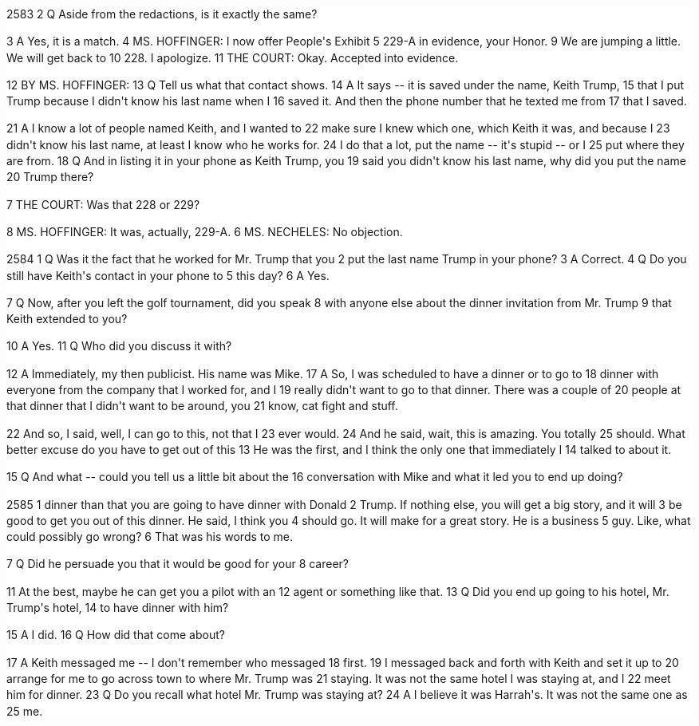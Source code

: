 2583 2 Q Aside from the redactions, is it exactly the same?

3 A Yes, it is a match. 4 MS. HOFFINGER: I now offer People's Exhibit 5 229-A in evidence, your Honor. 9 We are jumping a little. We will get back to 10 228. I apologize. 11 THE COURT: Okay. Accepted into evidence.

12 BY MS. HOFFINGER:
13 Q Tell us what that contact shows. 14 A It says -- it is saved under the name, Keith Trump, 15 that I put Trump because I didn't know his last name when I 16 saved it. And then the phone number that he texted me from 17 that I saved.

21 A I know a lot of people named Keith, and I wanted to 22 make sure I knew which one, which Keith it was, and because I
23 didn't know his last name, at least I know who he works for. 24 I do that a lot, put the name -- it's stupid -- or I 25 put where they are from. 18 Q And in listing it in your phone as Keith Trump, you 19 said you didn't know his last name, why did you put the name 20 Trump there?

7 THE COURT: Was that 228 or 229?

8 MS. HOFFINGER: It was, actually, 229-A. 6 MS. NECHELES: No objection.

2584 1 Q Was it the fact that he worked for Mr. Trump that you 2 put the last name Trump in your phone? 3 A Correct. 4 Q Do you still have Keith's contact in your phone to 5 this day? 6 A Yes.

7 Q Now, after you left the golf tournament, did you speak 8 with anyone else about the dinner invitation from Mr. Trump 9 that Keith extended to you?

10 A Yes. 11 Q Who did you discuss it with?

12 A Immediately, my then publicist. His name was Mike. 17 A So, I was scheduled to have a dinner or to go to 18 dinner with everyone from the company that I worked for, and I 19 really didn't want to go to that dinner. There was a couple of 20 people at that dinner that I didn't want to be around, you 21 know, cat fight and stuff.

22 And so, I said, well, I can go to this, not that I 23 ever would. 24 And he said, wait, this is amazing. You totally 25 should. What better excuse do you have to get out of this 13 He was the first, and I think the only one that immediately I 14 talked to about it.

15 Q And what -- could you tell us a little bit about the 16 conversation with Mike and what it led you to end up doing?

2585 1 dinner than that you are going to have dinner with Donald 2 Trump. If nothing else, you will get a big story, and it will 3 be good to get you out of this dinner. He said, I think you 4 should go. It will make for a great story. He is a business 5 guy. Like, what could possibly go wrong? 6 That was his words to me.

7 Q Did he persuade you that it would be good for your 8 career?

11 At the best, maybe he can get you a pilot with an 12 agent or something like that. 13 Q Did you end up going to his hotel, Mr. Trump's hotel, 14 to have dinner with him?

15 A I did. 16 Q How did that come about?

17 A Keith messaged me -- I don't remember who messaged 18 first. 19 I messaged back and forth with Keith and set it up to 20 arrange for me to go across town to where Mr. Trump was 21 staying. It was not the same hotel I was staying at, and I
22 meet him for dinner. 23 Q Do you recall what hotel Mr. Trump was staying at? 24 A I believe it was Harrah's. It was not the same one as 25 me.
